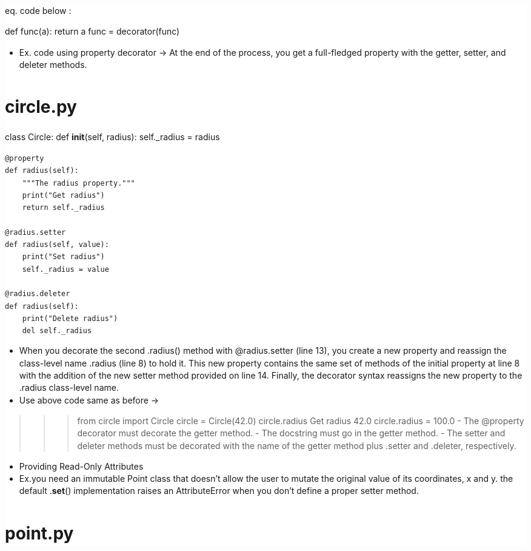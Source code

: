 eq. code below :

def func(a):
    return a
func = decorator(func)

- Ex. code using property decorator -> At the end of the process, you get a full-fledged property with the getter, setter, and deleter methods.
# circle.py

class Circle:
    def __init__(self, radius):
        self._radius = radius

    @property
    def radius(self):
        """The radius property."""
        print("Get radius")
        return self._radius

    @radius.setter
    def radius(self, value):
        print("Set radius")
        self._radius = value

    @radius.deleter
    def radius(self):
        print("Delete radius")
        del self._radius
- When you decorate the second .radius() method with @radius.setter (line 13), you create a new property and reassign the class-level name .radius (line 8) to hold it. This new property contains the same set of methods of the initial property at line 8 with the addition of the new setter method provided on line 14. Finally, the decorator syntax reassigns the new property to the .radius class-level name.
- Use above code same as before -> 
>>> from circle import Circle
>>> circle = Circle(42.0)
>>> circle.radius
Get radius
42.0
>>> circle.radius = 100.0
    - The @property decorator must decorate the getter method.
    - The docstring must go in the getter method.
    - The setter and deleter methods must be decorated with the name of the getter method plus .setter and .deleter, respectively.

- Providing Read-Only Attributes
- Ex.you need an immutable Point class that doesn’t allow the user to mutate the original value of its coordinates, x and y.  the default .__set__() implementation raises an AttributeError when you don’t define a proper setter method.

# point.py
